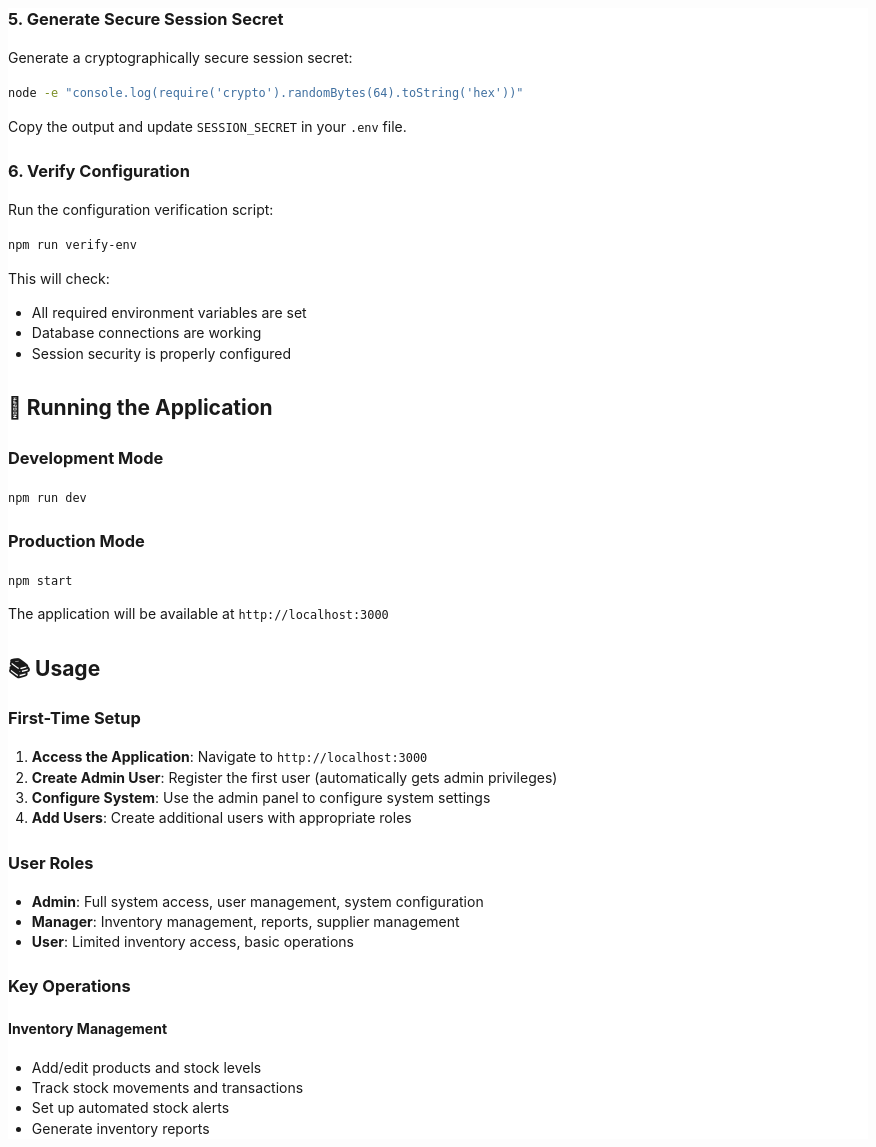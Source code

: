 ### 5. Generate Secure Session Secret

Generate a cryptographically secure session secret:
```bash
node -e "console.log(require('crypto').randomBytes(64).toString('hex'))"
```

Copy the output and update `SESSION_SECRET` in your `.env` file.

### 6. Verify Configuration

Run the configuration verification script:
```bash
npm run verify-env
```

This will check:
- All required environment variables are set
- Database connections are working
- Session security is properly configured

## 🚦 Running the Application

### Development Mode
```bash
npm run dev
```

### Production Mode
```bash
npm start
```

The application will be available at `http://localhost:3000`

## 📚 Usage

### First-Time Setup

1. **Access the Application**: Navigate to `http://localhost:3000`
2. **Create Admin User**: Register the first user (automatically gets admin privileges)
3. **Configure System**: Use the admin panel to configure system settings
4. **Add Users**: Create additional users with appropriate roles

### User Roles

- **Admin**: Full system access, user management, system configuration
- **Manager**: Inventory management, reports, supplier management
- **User**: Limited inventory access, basic operations

### Key Operations

#### Inventory Management
- Add/edit products and stock levels
- Track stock movements and transactions
- Set up automated stock alerts
- Generate inventory reports
